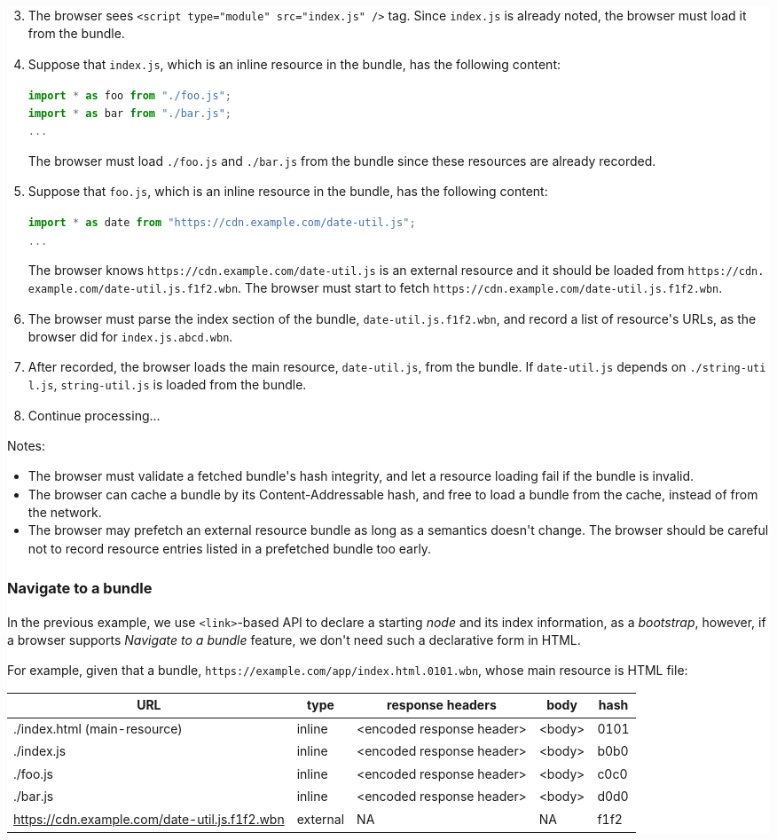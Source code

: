 3. The browser sees `<script type="module" src="index.js" />` tag. Since
   `index.js` is already noted, the browser must load it from the bundle.

4. Suppose that `index.js`, which is an inline resource in the bundle, has the
   following content:

   ```js
   import * as foo from "./foo.js";
   import * as bar from "./bar.js";
   ...
   ```

   The browser must load `./foo.js` and `./bar.js` from the bundle since these
   resources are already recorded.

5. Suppose that `foo.js`, which is an inline resource in the bundle, has the
   following content:

   ```js
   import * as date from "https://cdn.example.com/date-util.js";
   ...
   ```

   The browser knows `https://cdn.example.com/date-util.js` is an external
   resource and it should be loaded from
   `https://cdn.example.com/date-util.js.f1f2.wbn`. The browser must start to
   fetch `https://cdn.example.com/date-util.js.f1f2.wbn`.

6. The browser must parse the index section of the bundle,
   `date-util.js.f1f2.wbn`, and record a list of resource's URLs, as the browser
   did for `index.js.abcd.wbn`.

7. After recorded, the browser loads the main resource, `date-util.js`, from the
   bundle. If `date-util.js` depends on `./string-util.js`, `string-util.js` is
   loaded from the bundle.
8. Continue processing...

Notes:

- The browser must validate a fetched bundle's hash integrity, and let a
  resource loading fail if the bundle is invalid.
- The browser can cache a bundle by its Content-Addressable hash, and free to
  load a bundle from the cache, instead of from the network.
- The browser may prefetch an external resource bundle as long as a semantics
  doesn't change. The browser should be careful not to record resource entries
  listed in a prefetched bundle too early.

### Navigate to a bundle

In the previous example, we use `<link>`-based API to declare a starting _node_
and its index information, as a _bootstrap_, however, if a browser supports
_Navigate to a bundle_ feature, we don't need such a declarative form in HTML.

For example, given that a bundle, `https://example.com/app/index.html.0101.wbn`,
whose main resource is HTML file:

| URL                                           | type     | response headers            | body     | hash |
| --------------------------------------------- | -------- | --------------------------- | -------- | ---- |
| ./index.html (main-resource)                  | inline   | \<encoded response header\> | \<body\> | 0101 |
| ./index.js                                    | inline   | \<encoded response header\> | \<body\> | b0b0 |
| ./foo.js                                      | inline   | \<encoded response header\> | \<body\> | c0c0 |
| ./bar.js                                      | inline   | \<encoded response header\> | \<body\> | d0d0 |
| https://cdn.example.com/date-util.js.f1f2.wbn | external | NA                          | NA       | f1f2 |
